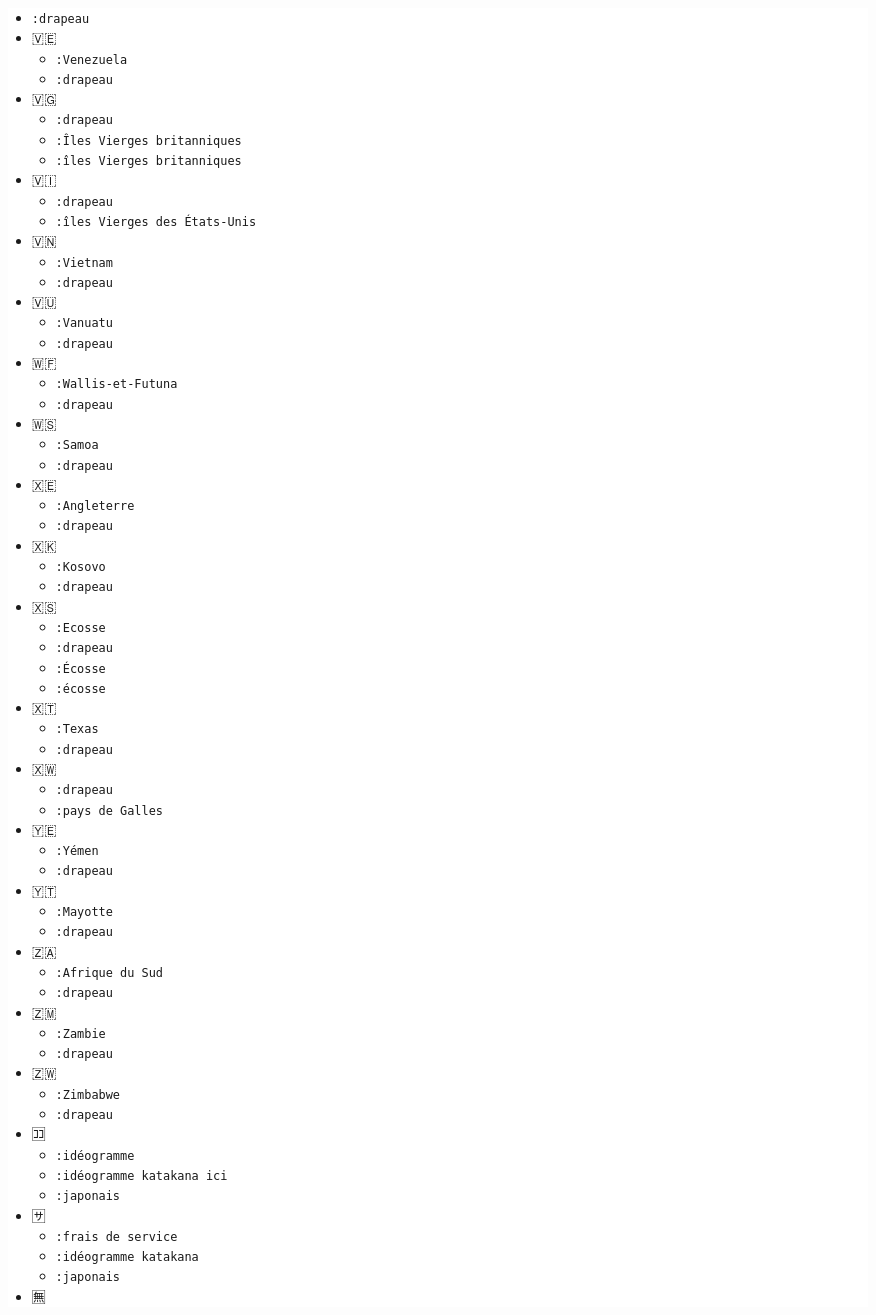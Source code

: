  - `:drapeau`
- 🇻🇪
  - `:Venezuela`
  - `:drapeau`
- 🇻🇬
  - `:drapeau`
  - `:Îles Vierges britanniques`
  - `:îles Vierges britanniques`
- 🇻🇮
  - `:drapeau`
  - `:îles Vierges des États-Unis`
- 🇻🇳
  - `:Vietnam`
  - `:drapeau`
- 🇻🇺
  - `:Vanuatu`
  - `:drapeau`
- 🇼🇫
  - `:Wallis-et-Futuna`
  - `:drapeau`
- 🇼🇸
  - `:Samoa`
  - `:drapeau`
- 🇽🇪
  - `:Angleterre`
  - `:drapeau`
- 🇽🇰
  - `:Kosovo`
  - `:drapeau`
- 🇽🇸
  - `:Ecosse`
  - `:drapeau`
  - `:Écosse`
  - `:écosse`
- 🇽🇹
  - `:Texas`
  - `:drapeau`
- 🇽🇼
  - `:drapeau`
  - `:pays de Galles`
- 🇾🇪
  - `:Yémen`
  - `:drapeau`
- 🇾🇹
  - `:Mayotte`
  - `:drapeau`
- 🇿🇦
  - `:Afrique du Sud`
  - `:drapeau`
- 🇿🇲
  - `:Zambie`
  - `:drapeau`
- 🇿🇼
  - `:Zimbabwe`
  - `:drapeau`
- 🈁
  - `:idéogramme`
  - `:idéogramme katakana ici`
  - `:japonais`
- 🈂
  - `:frais de service`
  - `:idéogramme katakana`
  - `:japonais`
- 🈚